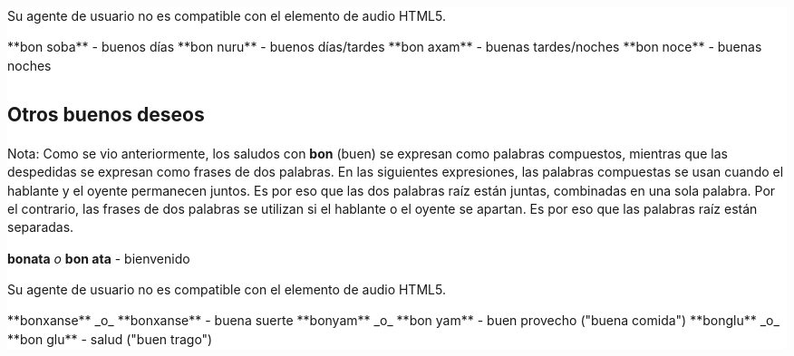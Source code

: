   <source src="/pimpan-logaxey/finfe_ner_xaya.mp3" type="audio/mp3" />
  <p>Su agente de usuario no es compatible con el elemento de audio HTML5.</p>
</audio>
**bon soba** - buenos días
<audio controls>
  <source src="/pimpan-logaxey/bon_soba.mp3" type="audio/mp3" />
  <p>Su agente de usuario no es compatible con el elemento de audio HTML5.</p>
</audio>
**bon nuru** - buenos días/tardes
<audio controls>
  <source src="/pimpan-logaxey/bon_nuru.mp3" type="audio/mp3" />
  <p>Su agente de usuario no es compatible con el elemento de audio HTML5.</p>
</audio>
**bon axam** - buenas tardes/noches
<audio controls>
  <source src="/pimpan-logaxey/bon_axam.mp3" type="audio/mp3" />
  <p>Su agente de usuario no es compatible con el elemento de audio HTML5.</p>
</audio>
**bon noce** - buenas noches
<audio controls>
  <source src="/pimpan-logaxey/bon_noce.mp3" type="audio/mp3" />
  <p>Su agente de usuario no es compatible con el elemento de audio HTML5.</p>
</audio>

## Otros buenos deseos

Nota: Como se vio anteriormente, los saludos con **bon** (buen) se expresan como palabras compuestos, mientras que las despedidas se expresan como frases de dos palabras. En las siguientes expresiones, las palabras compuestas se usan cuando el hablante y el oyente permanecen juntos. Es por eso que las dos palabras raíz están juntas, combinadas en una sola palabra. Por el contrario, las frases de dos palabras se utilizan si el hablante o el oyente se apartan. Es por eso que las palabras raíz están separadas.

**bonata** _o_ **bon ata** - bienvenido
<audio controls>
  <source src="/pimpan-logaxey/bonata.mp3" type="audio/mp3" />
  <p>Su agente de usuario no es compatible con el elemento de audio HTML5.</p>
</audio>
<audio controls>
  <source src="/pimpan-logaxey/bon_ata.mp3" type="audio/mp3" />
  <p>Su agente de usuario no es compatible con el elemento de audio HTML5.</p>
</audio>
**bonxanse** _o_ **bonxanse** - buena suerte
<audio controls>
  <source src="/pimpan-logaxey/bonxanse.mp3" type="audio/mp3" />
  <p>Su agente de usuario no es compatible con el elemento de audio HTML5.</p>
</audio>
<audio controls>
  <source src="/pimpan-logaxey/bon_xanse.mp3" type="audio/mp3" />
  <p>Su agente de usuario no es compatible con el elemento de audio HTML5.</p>
</audio>
**bonyam** _o_ **bon yam** - buen provecho ("buena comida")
<audio controls>
  <source src="/pimpan-logaxey/bonyam.mp3" type="audio/mp3" />
  <p>Su agente de usuario no es compatible con el elemento de audio HTML5.</p>
</audio>
<audio controls>
  <source src="/pimpan-logaxey/bon_yam.mp3" type="audio/mp3" />
  <p>Su agente de usuario no es compatible con el elemento de audio HTML5.</p>
</audio>
**bonglu** _o_ **bon glu** - salud ("buen trago")
<audio controls>
  <source src="/pimpan-logaxey/bonglu.mp3" type="audio/mp3" />
  <p>Su agente de usuario no es compatible con el elemento de audio HTML5.</p>